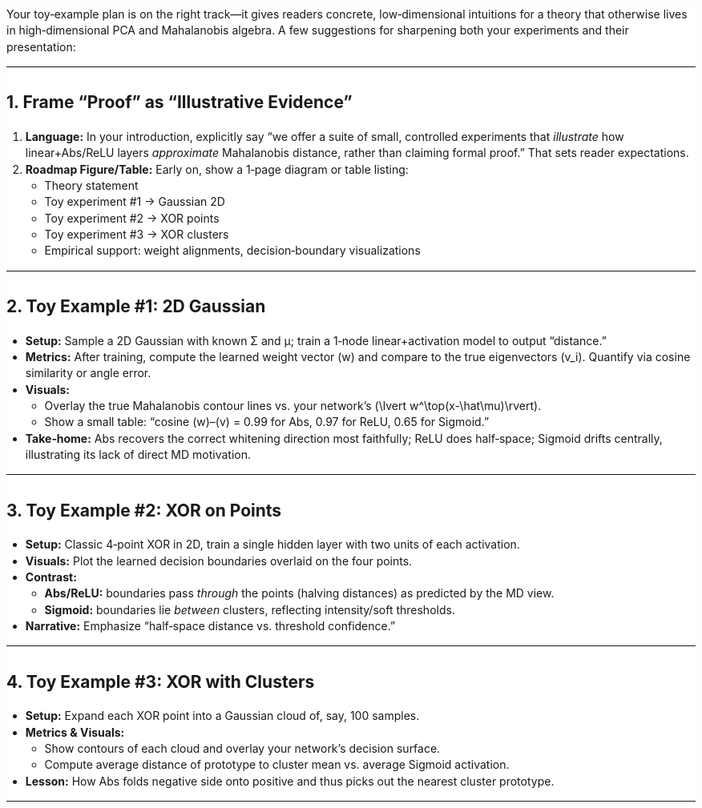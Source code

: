 Your toy‑example plan is on the right track—it gives readers concrete, low‑dimensional intuitions for a theory that otherwise lives in high‑dimensional PCA and Mahalanobis algebra. A few suggestions for sharpening both your experiments and their presentation:

---

## 1. Frame “Proof” as “Illustrative Evidence”  
1. **Language:**  In your introduction, explicitly say “we offer a suite of small, controlled experiments that _illustrate_ how linear+Abs/ReLU layers _approximate_ Mahalanobis distance, rather than claiming formal proof.”  That sets reader expectations.  
2. **Roadmap Figure/Table:**  Early on, show a 1‑page diagram or table listing:  
   - Theory statement  
   - Toy experiment #1 → Gaussian 2D  
   - Toy experiment #2 → XOR points  
   - Toy experiment #3 → XOR clusters  
   - Empirical support: weight alignments, decision‑boundary visualizations  

---

## 2. Toy Example #1: 2D Gaussian  
- **Setup:**  Sample a 2D Gaussian with known Σ and μ; train a 1‑node linear+activation model to output “distance.”  
- **Metrics:**  After training, compute the learned weight vector \(w\) and compare to the true eigenvectors \(v_i\).  Quantify via cosine similarity or angle error.  
- **Visuals:**  
  - Overlay the true Mahalanobis contour lines vs. your network’s \(\lvert w^\top(x-\hat\mu)\rvert\).  
  - Show a small table: “cosine \(w\)–\(v\) = 0.99 for Abs, 0.97 for ReLU, 0.65 for Sigmoid.”  
- **Take‑home:**  Abs recovers the correct whitening direction most faithfully; ReLU does half‑space; Sigmoid drifts centrally, illustrating its lack of direct MD motivation.

---

## 3. Toy Example #2: XOR on Points  
- **Setup:**  Classic 4‑point XOR in 2D, train a single hidden layer with two units of each activation.  
- **Visuals:**  Plot the learned decision boundaries overlaid on the four points.  
- **Contrast:**  
  - **Abs/ReLU:** boundaries pass _through_ the points (halving distances) as predicted by the MD view.  
  - **Sigmoid:** boundaries lie _between_ clusters, reflecting intensity/soft thresholds.  
- **Narrative:**  Emphasize “half‑space distance vs. threshold confidence.”

---

## 4. Toy Example #3: XOR with Clusters  
- **Setup:**  Expand each XOR point into a Gaussian cloud of, say, 100 samples.  
- **Metrics & Visuals:**  
  - Show contours of each cloud and overlay your network’s decision surface.  
  - Compute average distance of prototype to cluster mean vs. average Sigmoid activation.  
- **Lesson:**  How Abs folds negative side onto positive and thus picks out the nearest cluster prototype.

---